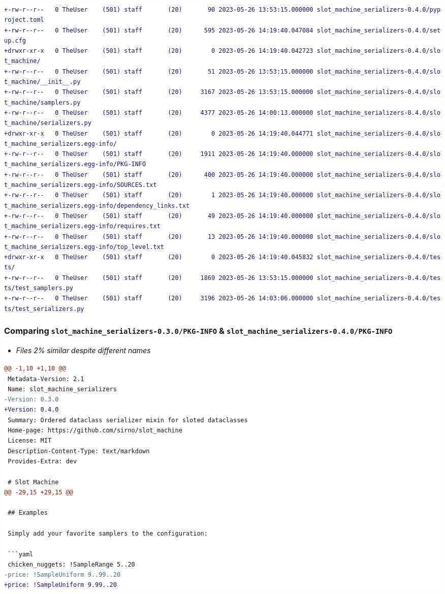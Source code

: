 ```diff
+-rw-r--r--   0 TheUser    (501) staff       (20)       90 2023-05-26 13:53:15.000000 slot_machine_serializers-0.4.0/pyproject.toml
+-rw-r--r--   0 TheUser    (501) staff       (20)      595 2023-05-26 14:19:40.047084 slot_machine_serializers-0.4.0/setup.cfg
+drwxr-xr-x   0 TheUser    (501) staff       (20)        0 2023-05-26 14:19:40.042723 slot_machine_serializers-0.4.0/slot_machine/
+-rw-r--r--   0 TheUser    (501) staff       (20)       51 2023-05-26 13:53:15.000000 slot_machine_serializers-0.4.0/slot_machine/__init__.py
+-rw-r--r--   0 TheUser    (501) staff       (20)     3167 2023-05-26 13:53:15.000000 slot_machine_serializers-0.4.0/slot_machine/samplers.py
+-rw-r--r--   0 TheUser    (501) staff       (20)     4377 2023-05-26 14:00:13.000000 slot_machine_serializers-0.4.0/slot_machine/serializers.py
+drwxr-xr-x   0 TheUser    (501) staff       (20)        0 2023-05-26 14:19:40.044771 slot_machine_serializers-0.4.0/slot_machine_serializers.egg-info/
+-rw-r--r--   0 TheUser    (501) staff       (20)     1911 2023-05-26 14:19:40.000000 slot_machine_serializers-0.4.0/slot_machine_serializers.egg-info/PKG-INFO
+-rw-r--r--   0 TheUser    (501) staff       (20)      400 2023-05-26 14:19:40.000000 slot_machine_serializers-0.4.0/slot_machine_serializers.egg-info/SOURCES.txt
+-rw-r--r--   0 TheUser    (501) staff       (20)        1 2023-05-26 14:19:40.000000 slot_machine_serializers-0.4.0/slot_machine_serializers.egg-info/dependency_links.txt
+-rw-r--r--   0 TheUser    (501) staff       (20)       49 2023-05-26 14:19:40.000000 slot_machine_serializers-0.4.0/slot_machine_serializers.egg-info/requires.txt
+-rw-r--r--   0 TheUser    (501) staff       (20)       13 2023-05-26 14:19:40.000000 slot_machine_serializers-0.4.0/slot_machine_serializers.egg-info/top_level.txt
+drwxr-xr-x   0 TheUser    (501) staff       (20)        0 2023-05-26 14:19:40.045832 slot_machine_serializers-0.4.0/tests/
+-rw-r--r--   0 TheUser    (501) staff       (20)     1869 2023-05-26 13:53:15.000000 slot_machine_serializers-0.4.0/tests/test_samplers.py
+-rw-r--r--   0 TheUser    (501) staff       (20)     3196 2023-05-26 14:03:06.000000 slot_machine_serializers-0.4.0/tests/test_serializers.py
```

### Comparing `slot_machine_serializers-0.3.0/PKG-INFO` & `slot_machine_serializers-0.4.0/PKG-INFO`

 * *Files 2% similar despite different names*

```diff
@@ -1,10 +1,10 @@
 Metadata-Version: 2.1
 Name: slot_machine_serializers
-Version: 0.3.0
+Version: 0.4.0
 Summary: Ordered dataclass serializer mixin for sloted dataclasses
 Home-page: https://github.com/sirno/slot_machine
 License: MIT
 Description-Content-Type: text/markdown
 Provides-Extra: dev
 
 # Slot Machine
@@ -29,15 +29,15 @@
 
 ## Examples
 
 Simply add your favorite samplers to the configuration:
 
 ```yaml
 chicken_nuggets: !SampleRange 5..20
-price: !SampleUniform 9..99..20
+price: !SampleUniform 9.99..20
 ```
 